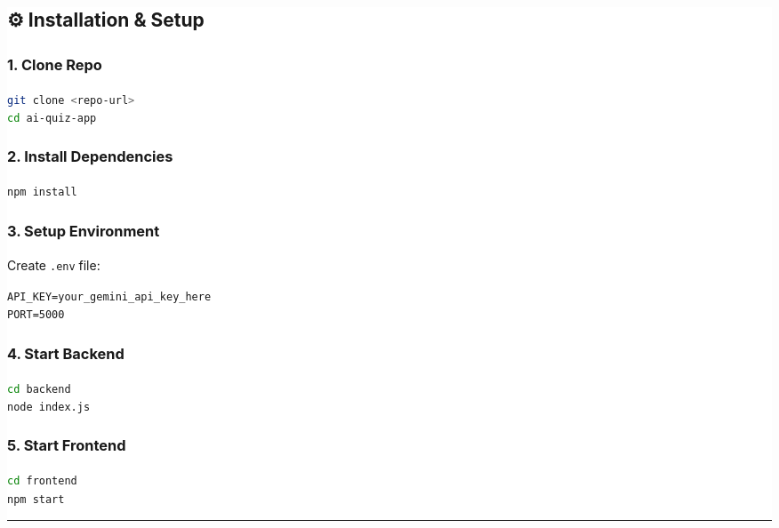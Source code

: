 
## ⚙️ Installation & Setup

### 1. Clone Repo

```bash
git clone <repo-url>
cd ai-quiz-app
```

### 2. Install Dependencies

```bash
npm install
```

### 3. Setup Environment

Create `.env` file:

```
API_KEY=your_gemini_api_key_here
PORT=5000
```

### 4. Start Backend

```bash
cd backend
node index.js
```

### 5. Start Frontend

```bash
cd frontend
npm start
```

---


